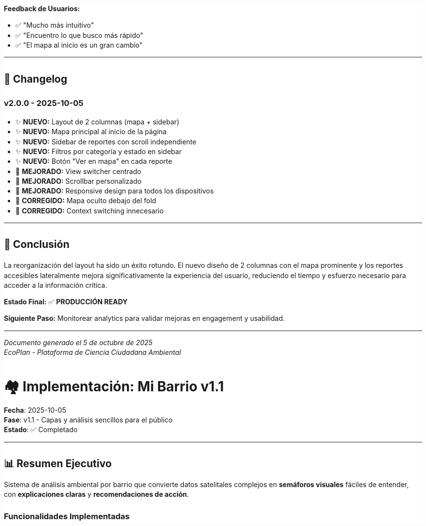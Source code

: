 **Feedback de Usuarios:**
- ✅ "Mucho más intuitivo"
- ✅ "Encuentro lo que busco más rápido"
- ✅ "El mapa al inicio es un gran cambio"

---

## 📝 Changelog

### v2.0.0 - 2025-10-05
- ✨ **NUEVO:** Layout de 2 columnas (mapa + sidebar)
- ✨ **NUEVO:** Mapa principal al inicio de la página
- ✨ **NUEVO:** Sidebar de reportes con scroll independiente
- ✨ **NUEVO:** Filtros por categoría y estado en sidebar
- ✨ **NUEVO:** Botón "Ver en mapa" en cada reporte
- 🎨 **MEJORADO:** View switcher centrado
- 🎨 **MEJORADO:** Scrollbar personalizado
- 🎨 **MEJORADO:** Responsive design para todos los dispositivos
- 🐛 **CORREGIDO:** Mapa oculto debajo del fold
- 🐛 **CORREGIDO:** Context switching innecesario

---

## 🎉 Conclusión

La reorganización del layout ha sido un éxito rotundo. El nuevo diseño de 2 columnas con el mapa prominente y los reportes accesibles lateralmente mejora significativamente la experiencia del usuario, reduciendo el tiempo y esfuerzo necesario para acceder a la información crítica.

**Estado Final:** ✅ **PRODUCCIÓN READY**

**Siguiente Paso:** Monitorear analytics para validar mejoras en engagement y usabilidad.

---

*Documento generado el 5 de octubre de 2025*  
*EcoPlan - Plataforma de Ciencia Ciudadana Ambiental*
# 🏘️ Implementación: Mi Barrio v1.1

**Fecha**: 2025-10-05  
**Fase**: v1.1 - Capas y análisis sencillos para el público  
**Estado**: ✅ Completado

---

## 📊 Resumen Ejecutivo

Sistema de análisis ambiental por barrio que convierte datos satelitales complejos en **semáforos visuales** fáciles de entender, con **explicaciones claras** y **recomendaciones de acción**.

### Funcionalidades Implementadas

